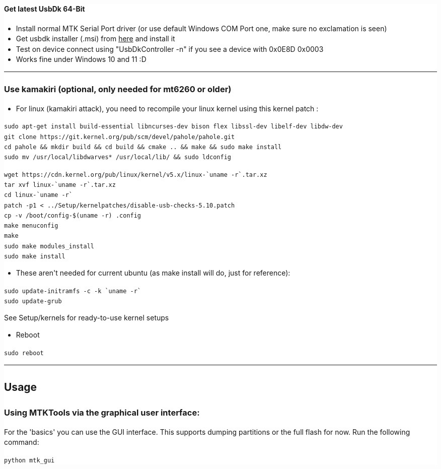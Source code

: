 #### Get latest UsbDk 64-Bit
- Install normal MTK Serial Port driver (or use default Windows COM Port one, make sure no exclamation is seen)
- Get usbdk installer (.msi) from [here](https://github.com/daynix/UsbDk/releases/) and install it
- Test on device connect using "UsbDkController -n" if you see a device with 0x0E8D 0x0003
- Works fine under Windows 10 and 11 :D

---------------------------------------------------------------------------------------------------------------
### Use kamakiri (optional, only needed for mt6260 or older)

- For linux (kamakiri attack), you need to recompile your linux kernel using this kernel patch :
```
sudo apt-get install build-essential libncurses-dev bison flex libssl-dev libelf-dev libdw-dev
git clone https://git.kernel.org/pub/scm/devel/pahole/pahole.git
cd pahole && mkdir build && cd build && cmake .. && make && sudo make install
sudo mv /usr/local/libdwarves* /usr/local/lib/ && sudo ldconfig
```

```
wget https://cdn.kernel.org/pub/linux/kernel/v5.x/linux-`uname -r`.tar.xz
tar xvf linux-`uname -r`.tar.xz
cd linux-`uname -r`
patch -p1 < ../Setup/kernelpatches/disable-usb-checks-5.10.patch
cp -v /boot/config-$(uname -r) .config
make menuconfig
make
sudo make modules_install 
sudo make install
```

- These aren't needed for current ubuntu (as make install will do, just for reference):

```
sudo update-initramfs -c -k `uname -r`
sudo update-grub
```

See Setup/kernels for ready-to-use kernel setups


- Reboot

```
sudo reboot
```


---------------------------------------------------------------------------------------------------------------

## Usage

### Using MTKTools via the graphical user interface:
For the 'basics' you can use the GUI interface. This supports dumping partitions or the full flash for now. Run the following command:
```
python mtk_gui
```
